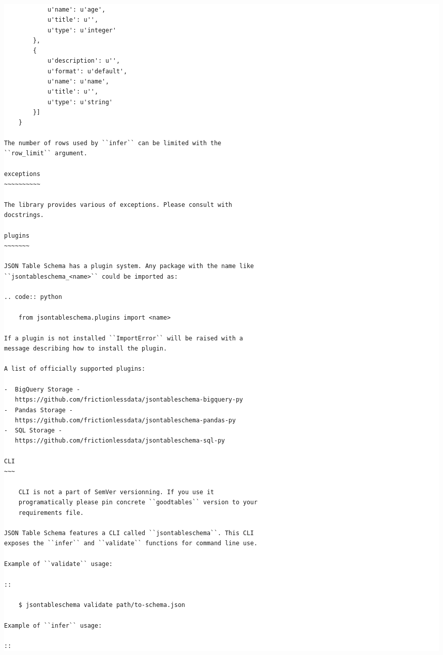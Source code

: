 ~~~~~~~~~~~~
            u'name': u'age',
            u'title': u'',
            u'type': u'integer'
        },
        {
            u'description': u'',
            u'format': u'default',
            u'name': u'name',
            u'title': u'',
            u'type': u'string'
        }]
    }

The number of rows used by ``infer`` can be limited with the
``row_limit`` argument.

exceptions
~~~~~~~~~~

The library provides various of exceptions. Please consult with
docstrings.

plugins
~~~~~~~

JSON Table Schema has a plugin system. Any package with the name like
``jsontableschema_<name>`` could be imported as:

.. code:: python

    from jsontableschema.plugins import <name>

If a plugin is not installed ``ImportError`` will be raised with a
message describing how to install the plugin.

A list of officially supported plugins:

-  BigQuery Storage -
   https://github.com/frictionlessdata/jsontableschema-bigquery-py
-  Pandas Storage -
   https://github.com/frictionlessdata/jsontableschema-pandas-py
-  SQL Storage -
   https://github.com/frictionlessdata/jsontableschema-sql-py

CLI
~~~

    CLI is not a part of SemVer versionning. If you use it
    programatically please pin concrete ``goodtables`` version to your
    requirements file.

JSON Table Schema features a CLI called ``jsontableschema``. This CLI
exposes the ``infer`` and ``validate`` functions for command line use.

Example of ``validate`` usage:

::

    $ jsontableschema validate path/to-schema.json

Example of ``infer`` usage:

::
~~~~~~~~~~~~